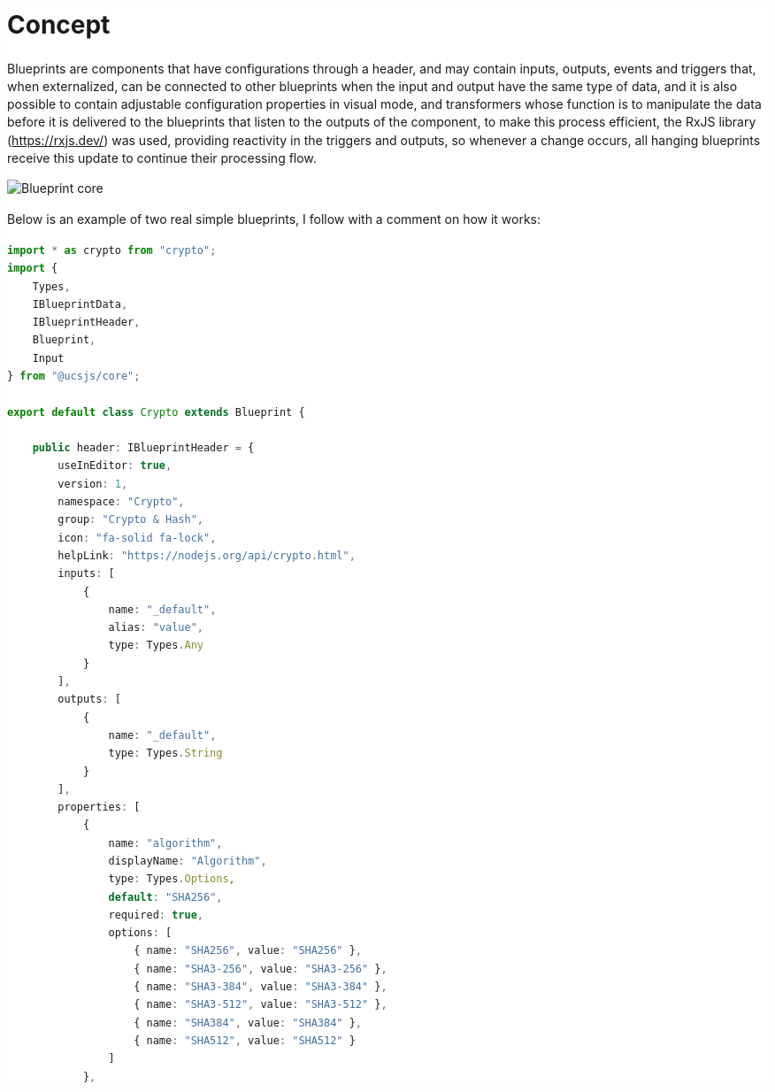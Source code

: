 # Concept

Blueprints are components that have configurations through a header, and may contain inputs, outputs, events and triggers that, when externalized, can be connected to other blueprints when the input and output have the same type of data, and it is also possible to contain adjustable configuration properties in visual mode, and transformers whose function is to manipulate the data before it is delivered to the blueprints that listen to the outputs of the component, to make this process efficient, the RxJS library (https://rxjs.dev/) was used, providing reactivity in the triggers and outputs, so whenever a change occurs, all hanging blueprints receive this update to continue their processing flow.

![Blueprint core](/blueprint-core.png "Blueprint core")

Below is an example of two real simple blueprints, I follow with a comment on how it works:

```ts
import * as crypto from "crypto";
import { 
    Types, 
    IBlueprintData, 
    IBlueprintHeader, 
    Blueprint, 
    Input 
} from "@ucsjs/core";

export default class Crypto extends Blueprint {

    public header: IBlueprintHeader = {
        useInEditor: true,
        version: 1,
        namespace: "Crypto",
        group: "Crypto & Hash",
        icon: "fa-solid fa-lock",
        helpLink: "https://nodejs.org/api/crypto.html",
        inputs: [
            { 
                name: "_default", 
                alias: "value", 
                type: Types.Any
            }
        ],
        outputs: [
            { 
                name: "_default", 
                type: Types.String 
            }
        ],
        properties: [
            { 
                name: "algorithm", 
                displayName: "Algorithm", 
                type: Types.Options, 
                default: "SHA256",
                required: true, 
                options: [
                    { name: "SHA256", value: "SHA256" },
                    { name: "SHA3-256", value: "SHA3-256" },
                    { name: "SHA3-384", value: "SHA3-384" },
                    { name: "SHA3-512", value: "SHA3-512" },
                    { name: "SHA384", value: "SHA384" },
                    { name: "SHA512", value: "SHA512" }
                ] 
            },
```